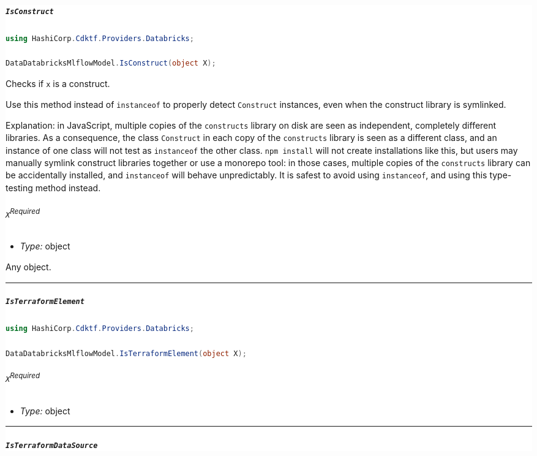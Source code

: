 ##### `IsConstruct` <a name="IsConstruct" id="@cdktf/provider-databricks.dataDatabricksMlflowModel.DataDatabricksMlflowModel.isConstruct"></a>

```csharp
using HashiCorp.Cdktf.Providers.Databricks;

DataDatabricksMlflowModel.IsConstruct(object X);
```

Checks if `x` is a construct.

Use this method instead of `instanceof` to properly detect `Construct`
instances, even when the construct library is symlinked.

Explanation: in JavaScript, multiple copies of the `constructs` library on
disk are seen as independent, completely different libraries. As a
consequence, the class `Construct` in each copy of the `constructs` library
is seen as a different class, and an instance of one class will not test as
`instanceof` the other class. `npm install` will not create installations
like this, but users may manually symlink construct libraries together or
use a monorepo tool: in those cases, multiple copies of the `constructs`
library can be accidentally installed, and `instanceof` will behave
unpredictably. It is safest to avoid using `instanceof`, and using
this type-testing method instead.

###### `X`<sup>Required</sup> <a name="X" id="@cdktf/provider-databricks.dataDatabricksMlflowModel.DataDatabricksMlflowModel.isConstruct.parameter.x"></a>

- *Type:* object

Any object.

---

##### `IsTerraformElement` <a name="IsTerraformElement" id="@cdktf/provider-databricks.dataDatabricksMlflowModel.DataDatabricksMlflowModel.isTerraformElement"></a>

```csharp
using HashiCorp.Cdktf.Providers.Databricks;

DataDatabricksMlflowModel.IsTerraformElement(object X);
```

###### `X`<sup>Required</sup> <a name="X" id="@cdktf/provider-databricks.dataDatabricksMlflowModel.DataDatabricksMlflowModel.isTerraformElement.parameter.x"></a>

- *Type:* object

---

##### `IsTerraformDataSource` <a name="IsTerraformDataSource" id="@cdktf/provider-databricks.dataDatabricksMlflowModel.DataDatabricksMlflowModel.isTerraformDataSource"></a>
